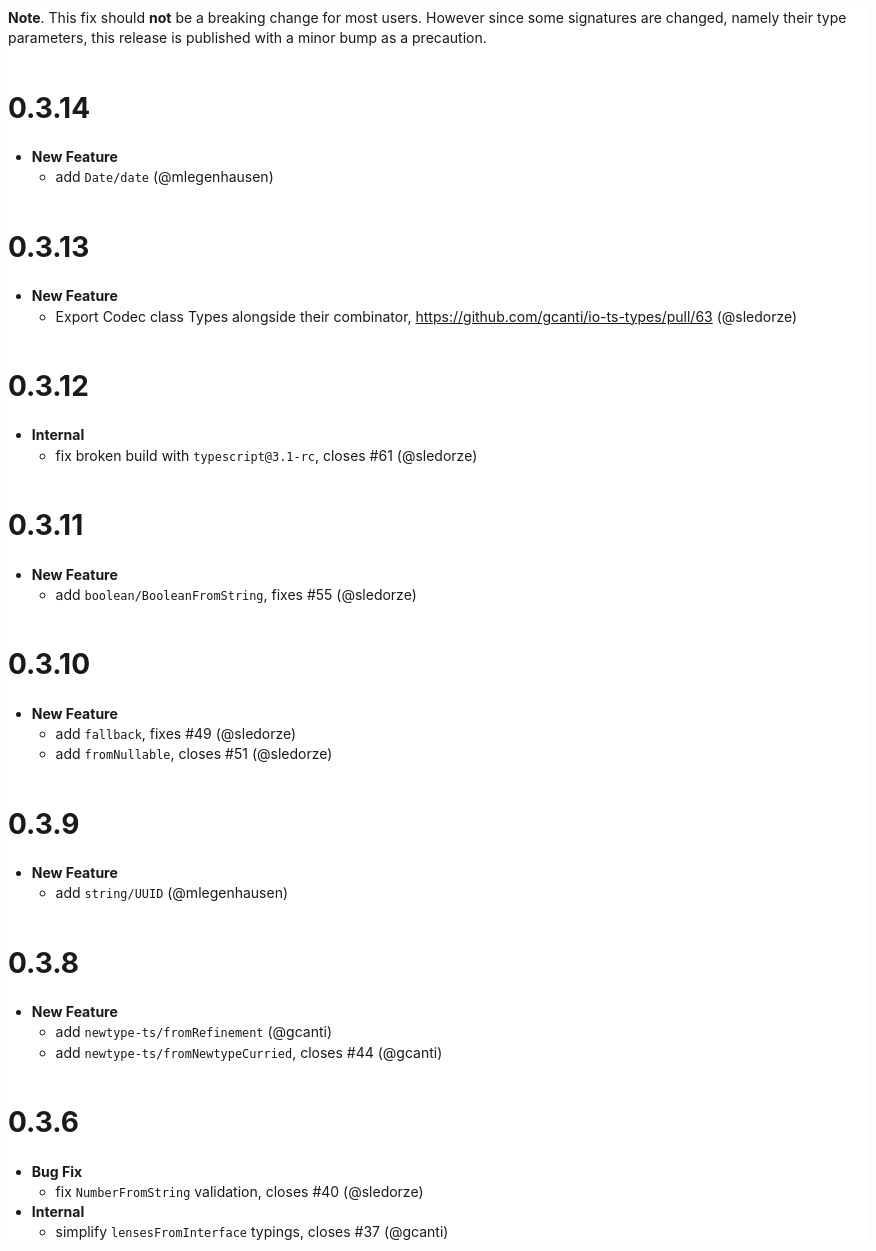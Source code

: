**Note**. This fix should **not** be a breaking change for most users. However since some signatures are changed, namely their type parameters, this release is published with a minor bump as a precaution.

# 0.3.14

- **New Feature**
  - add `Date/date` (@mlegenhausen)

# 0.3.13

- **New Feature**
  - Export Codec class Types alongside their combinator, https://github.com/gcanti/io-ts-types/pull/63 (@sledorze)

# 0.3.12

- **Internal**
  - fix broken build with `typescript@3.1-rc`, closes #61 (@sledorze)

# 0.3.11

- **New Feature**
  - add `boolean/BooleanFromString`, fixes #55 (@sledorze)

# 0.3.10

- **New Feature**
  - add `fallback`, fixes #49 (@sledorze)
  - add `fromNullable`, closes #51 (@sledorze)

# 0.3.9

- **New Feature**
  - add `string/UUID` (@mlegenhausen)

# 0.3.8

- **New Feature**
  - add `newtype-ts/fromRefinement` (@gcanti)
  - add `newtype-ts/fromNewtypeCurried`, closes #44 (@gcanti)

# 0.3.6

- **Bug Fix**
  - fix `NumberFromString` validation, closes #40 (@sledorze)
- **Internal**
  - simplify `lensesFromInterface` typings, closes #37 (@gcanti)
